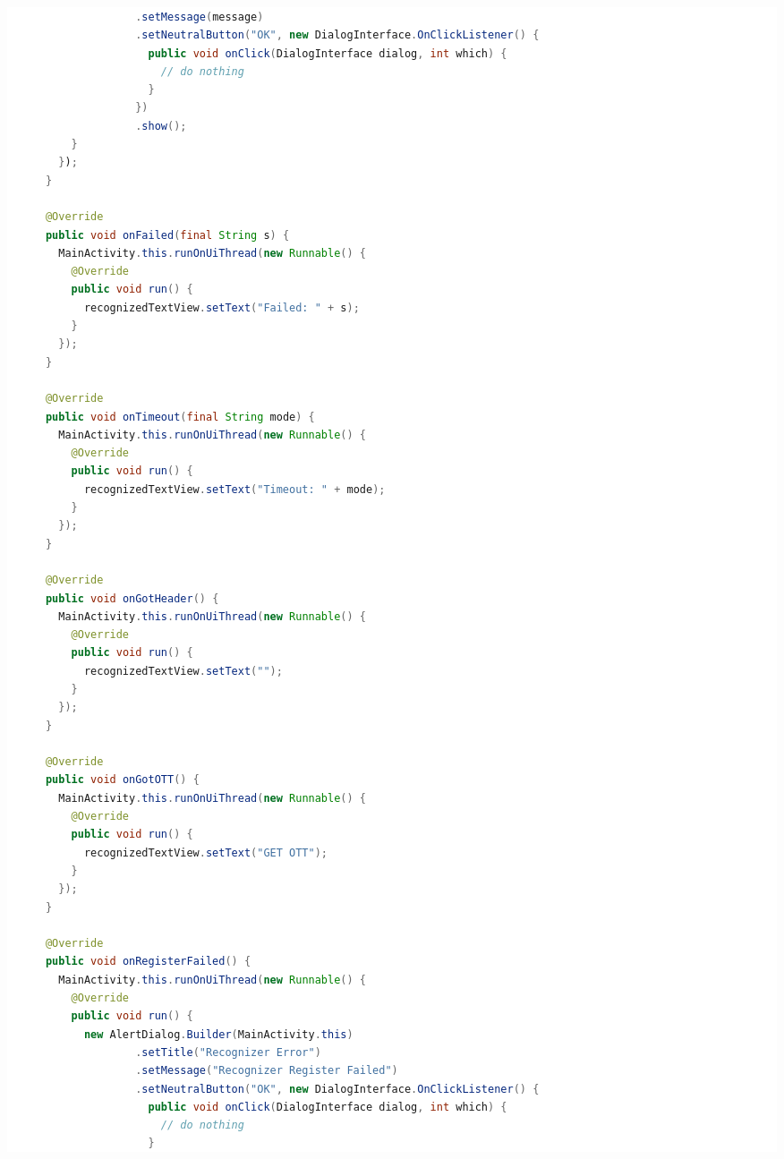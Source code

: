```java
                    .setMessage(message)
                    .setNeutralButton("OK", new DialogInterface.OnClickListener() {
                      public void onClick(DialogInterface dialog, int which) {
                        // do nothing
                      }
                    })
                    .show();
          }
        });
      }

      @Override
      public void onFailed(final String s) {
        MainActivity.this.runOnUiThread(new Runnable() {
          @Override
          public void run() {
            recognizedTextView.setText("Failed: " + s);
          }
        });
      }

      @Override
      public void onTimeout(final String mode) {
        MainActivity.this.runOnUiThread(new Runnable() {
          @Override
          public void run() {
            recognizedTextView.setText("Timeout: " + mode);
          }
        });
      }

      @Override
      public void onGotHeader() {
        MainActivity.this.runOnUiThread(new Runnable() {
          @Override
          public void run() {
            recognizedTextView.setText("");
          }
        });
      }

      @Override
      public void onGotOTT() {
        MainActivity.this.runOnUiThread(new Runnable() {
          @Override
          public void run() {
            recognizedTextView.setText("GET OTT");
          }
        });
      }

      @Override
      public void onRegisterFailed() {
        MainActivity.this.runOnUiThread(new Runnable() {
          @Override
          public void run() {
            new AlertDialog.Builder(MainActivity.this)
                    .setTitle("Recognizer Error")
                    .setMessage("Recognizer Register Failed")
                    .setNeutralButton("OK", new DialogInterface.OnClickListener() {
                      public void onClick(DialogInterface dialog, int which) {
                        // do nothing
                      }
```